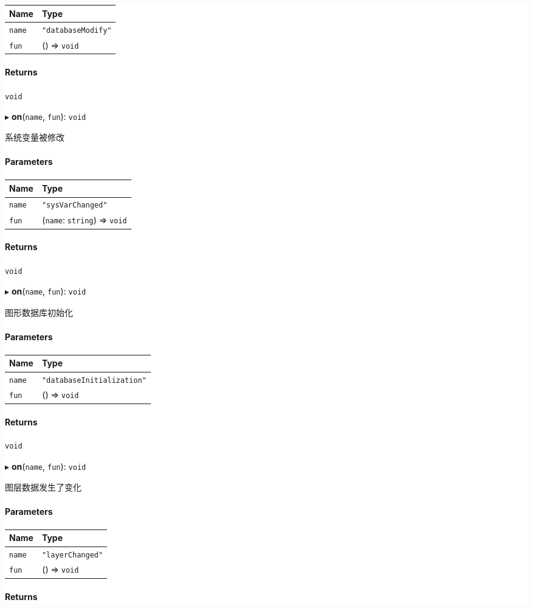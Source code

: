 | Name | Type |
| :------ | :------ |
| `name` | ``"databaseModify"`` |
| `fun` | () => `void` |

#### Returns

`void`

▸ **on**(`name`, `fun`): `void`

系统变量被修改

#### Parameters

| Name | Type |
| :------ | :------ |
| `name` | ``"sysVarChanged"`` |
| `fun` | (`name`: `string`) => `void` |

#### Returns

`void`

▸ **on**(`name`, `fun`): `void`

图形数据库初始化

#### Parameters

| Name | Type |
| :------ | :------ |
| `name` | ``"databaseInitialization"`` |
| `fun` | () => `void` |

#### Returns

`void`

▸ **on**(`name`, `fun`): `void`

图层数据发生了变化

#### Parameters

| Name | Type |
| :------ | :------ |
| `name` | ``"layerChanged"`` |
| `fun` | () => `void` |

#### Returns
